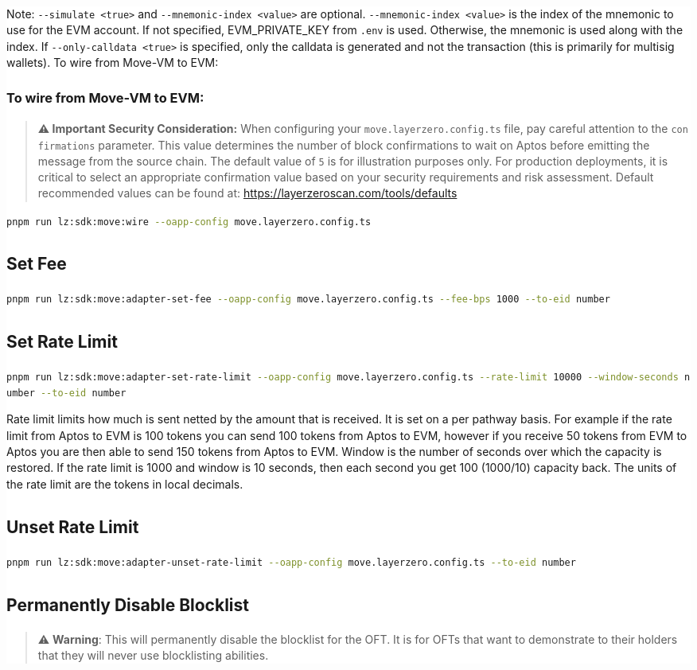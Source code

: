Note: `--simulate <true>` and `--mnemonic-index <value>` are optional.
`--mnemonic-index <value>` is the index of the mnemonic to use for the EVM account. If not specified, EVM_PRIVATE_KEY from `.env` is used. Otherwise, the mnemonic is used along with the index.
If `--only-calldata <true>` is specified, only the calldata is generated and not the transaction (this is primarily for multisig wallets).
To wire from Move-VM to EVM:

### To wire from Move-VM to EVM:

> **⚠️ Important Security Consideration:** When configuring your `move.layerzero.config.ts` file, pay careful attention to the `confirmations` parameter. This value determines the number of block confirmations to wait on Aptos before emitting the message from the source chain. The default value of `5` is for illustration purposes only. For production deployments, it is critical to select an appropriate confirmation value based on your security requirements and risk assessment. Default recommended values can be found at: https://layerzeroscan.com/tools/defaults

```bash
pnpm run lz:sdk:move:wire --oapp-config move.layerzero.config.ts
```

## Set Fee

```bash
pnpm run lz:sdk:move:adapter-set-fee --oapp-config move.layerzero.config.ts --fee-bps 1000 --to-eid number
```

## Set Rate Limit

```bash
pnpm run lz:sdk:move:adapter-set-rate-limit --oapp-config move.layerzero.config.ts --rate-limit 10000 --window-seconds number --to-eid number
```

Rate limit limits how much is sent netted by the amount that is received. It is set on a per pathway basis.
For example if the rate limit from Aptos to EVM is 100 tokens you can send 100 tokens from Aptos to EVM, however if you receive 50 tokens from EVM to Aptos you are then able to send 150 tokens from Aptos to EVM.
Window is the number of seconds over which the capacity is restored. If the rate limit is 1000 and window is 10 seconds, then each second you get 100 (1000/10) capacity back. The units of the rate limit are the tokens in local decimals.

## Unset Rate Limit

```bash
pnpm run lz:sdk:move:adapter-unset-rate-limit --oapp-config move.layerzero.config.ts --to-eid number
```

## Permanently Disable Blocklist

> ⚠️ **Warning**: This will permanently disable the blocklist for the OFT. It is for OFTs that want to demonstrate to their holders that they will never use blocklisting abilities.
